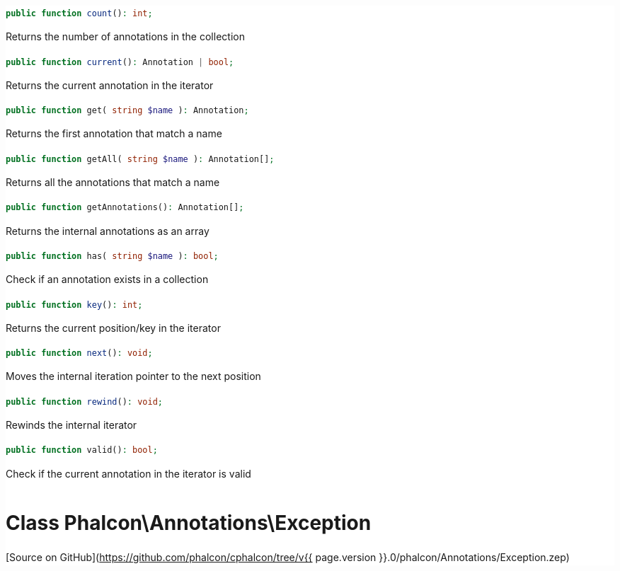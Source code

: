 
```php
public function count(): int;
```
Returns the number of annotations in the collection


```php
public function current(): Annotation | bool;
```
Returns the current annotation in the iterator


```php
public function get( string $name ): Annotation;
```
Returns the first annotation that match a name


```php
public function getAll( string $name ): Annotation[];
```
Returns all the annotations that match a name


```php
public function getAnnotations(): Annotation[];
```
Returns the internal annotations as an array


```php
public function has( string $name ): bool;
```
Check if an annotation exists in a collection


```php
public function key(): int;
```
Returns the current position/key in the iterator


```php
public function next(): void;
```
Moves the internal iteration pointer to the next position


```php
public function rewind(): void;
```
Rewinds the internal iterator


```php
public function valid(): bool;
```
Check if the current annotation in the iterator is valid



        
<h1 id="annotations-exception">Class Phalcon\Annotations\Exception</h1>

[Source on GitHub](https://github.com/phalcon/cphalcon/tree/v{{ page.version }}.0/phalcon/Annotations/Exception.zep)
